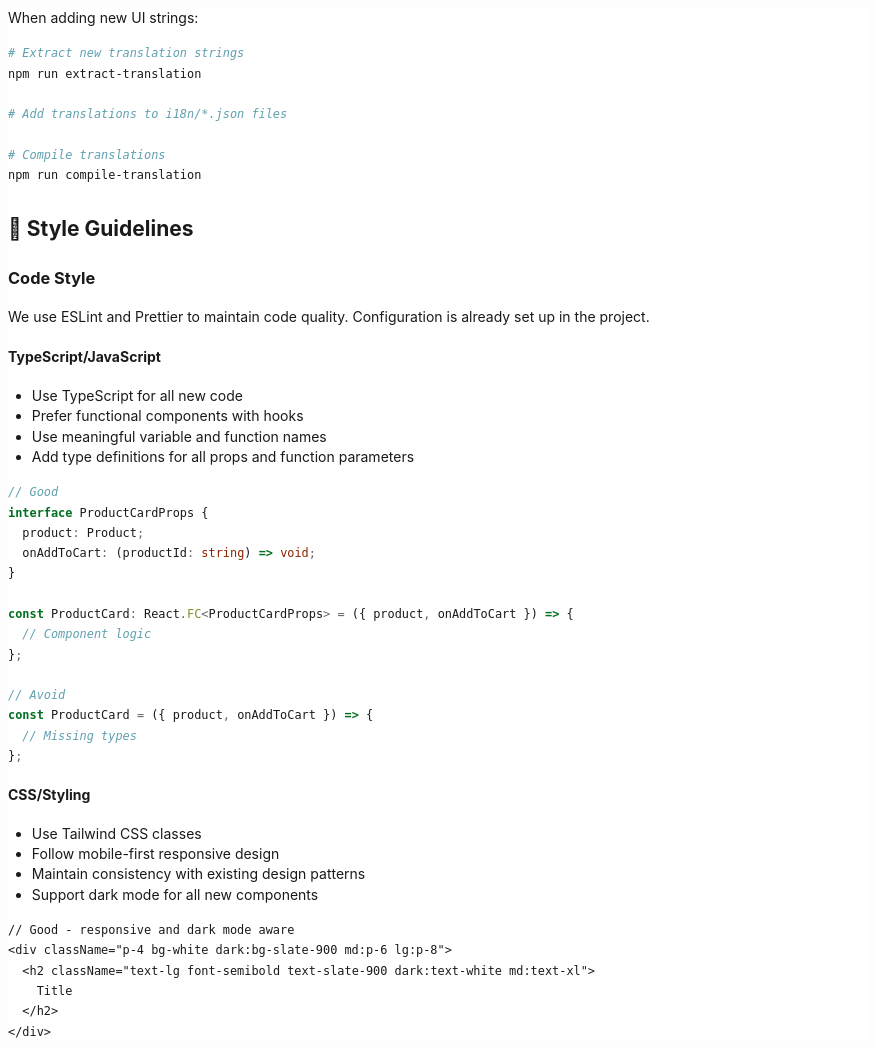 When adding new UI strings:

```bash
# Extract new translation strings
npm run extract-translation

# Add translations to i18n/*.json files

# Compile translations
npm run compile-translation
```

## 🎨 Style Guidelines

### Code Style

We use ESLint and Prettier to maintain code quality. Configuration is already set up in the project.

#### TypeScript/JavaScript

- Use TypeScript for all new code
- Prefer functional components with hooks
- Use meaningful variable and function names
- Add type definitions for all props and function parameters

```typescript
// Good
interface ProductCardProps {
  product: Product;
  onAddToCart: (productId: string) => void;
}

const ProductCard: React.FC<ProductCardProps> = ({ product, onAddToCart }) => {
  // Component logic
};

// Avoid
const ProductCard = ({ product, onAddToCart }) => {
  // Missing types
};
```

#### CSS/Styling

- Use Tailwind CSS classes
- Follow mobile-first responsive design
- Maintain consistency with existing design patterns
- Support dark mode for all new components

```tsx
// Good - responsive and dark mode aware
<div className="p-4 bg-white dark:bg-slate-900 md:p-6 lg:p-8">
  <h2 className="text-lg font-semibold text-slate-900 dark:text-white md:text-xl">
    Title
  </h2>
</div>
```
